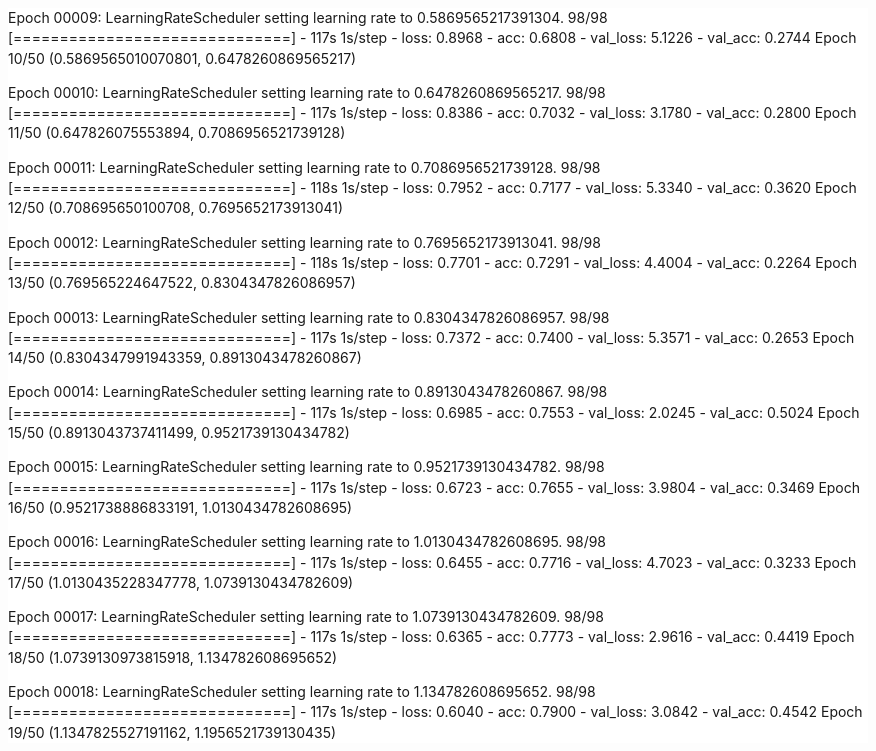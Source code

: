 Epoch 00009: LearningRateScheduler setting learning rate to 0.5869565217391304.
98/98 [==============================] - 117s 1s/step - loss: 0.8968 - acc: 0.6808 - val_loss: 5.1226 - val_acc: 0.2744
Epoch 10/50
(0.5869565010070801, 0.6478260869565217)

Epoch 00010: LearningRateScheduler setting learning rate to 0.6478260869565217.
98/98 [==============================] - 117s 1s/step - loss: 0.8386 - acc: 0.7032 - val_loss: 3.1780 - val_acc: 0.2800
Epoch 11/50
(0.647826075553894, 0.7086956521739128)

Epoch 00011: LearningRateScheduler setting learning rate to 0.7086956521739128.
98/98 [==============================] - 118s 1s/step - loss: 0.7952 - acc: 0.7177 - val_loss: 5.3340 - val_acc: 0.3620
Epoch 12/50
(0.708695650100708, 0.7695652173913041)

Epoch 00012: LearningRateScheduler setting learning rate to 0.7695652173913041.
98/98 [==============================] - 118s 1s/step - loss: 0.7701 - acc: 0.7291 - val_loss: 4.4004 - val_acc: 0.2264
Epoch 13/50
(0.769565224647522, 0.8304347826086957)

Epoch 00013: LearningRateScheduler setting learning rate to 0.8304347826086957.
98/98 [==============================] - 117s 1s/step - loss: 0.7372 - acc: 0.7400 - val_loss: 5.3571 - val_acc: 0.2653
Epoch 14/50
(0.8304347991943359, 0.8913043478260867)

Epoch 00014: LearningRateScheduler setting learning rate to 0.8913043478260867.
98/98 [==============================] - 117s 1s/step - loss: 0.6985 - acc: 0.7553 - val_loss: 2.0245 - val_acc: 0.5024
Epoch 15/50
(0.8913043737411499, 0.9521739130434782)

Epoch 00015: LearningRateScheduler setting learning rate to 0.9521739130434782.
98/98 [==============================] - 117s 1s/step - loss: 0.6723 - acc: 0.7655 - val_loss: 3.9804 - val_acc: 0.3469
Epoch 16/50
(0.9521738886833191, 1.0130434782608695)

Epoch 00016: LearningRateScheduler setting learning rate to 1.0130434782608695.
98/98 [==============================] - 117s 1s/step - loss: 0.6455 - acc: 0.7716 - val_loss: 4.7023 - val_acc: 0.3233
Epoch 17/50
(1.0130435228347778, 1.0739130434782609)

Epoch 00017: LearningRateScheduler setting learning rate to 1.0739130434782609.
98/98 [==============================] - 117s 1s/step - loss: 0.6365 - acc: 0.7773 - val_loss: 2.9616 - val_acc: 0.4419
Epoch 18/50
(1.0739130973815918, 1.134782608695652)

Epoch 00018: LearningRateScheduler setting learning rate to 1.134782608695652.
98/98 [==============================] - 117s 1s/step - loss: 0.6040 - acc: 0.7900 - val_loss: 3.0842 - val_acc: 0.4542
Epoch 19/50
(1.1347825527191162, 1.1956521739130435)
